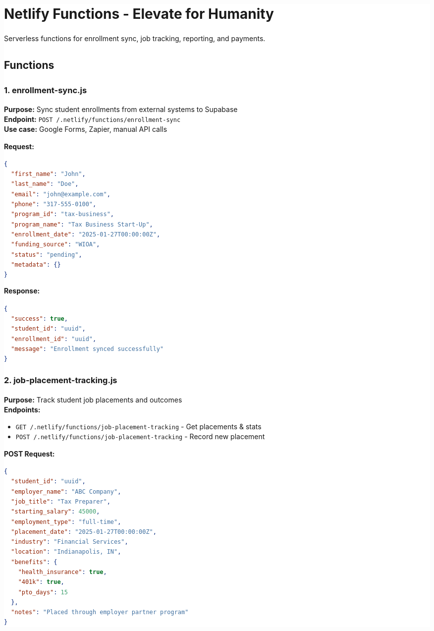 # Netlify Functions - Elevate for Humanity

Serverless functions for enrollment sync, job tracking, reporting, and payments.

## Functions

### 1. enrollment-sync.js
**Purpose:** Sync student enrollments from external systems to Supabase  
**Endpoint:** `POST /.netlify/functions/enrollment-sync`  
**Use case:** Google Forms, Zapier, manual API calls

**Request:**
```json
{
  "first_name": "John",
  "last_name": "Doe",
  "email": "john@example.com",
  "phone": "317-555-0100",
  "program_id": "tax-business",
  "program_name": "Tax Business Start-Up",
  "enrollment_date": "2025-01-27T00:00:00Z",
  "funding_source": "WIOA",
  "status": "pending",
  "metadata": {}
}
```

**Response:**
```json
{
  "success": true,
  "student_id": "uuid",
  "enrollment_id": "uuid",
  "message": "Enrollment synced successfully"
}
```

### 2. job-placement-tracking.js
**Purpose:** Track student job placements and outcomes  
**Endpoints:**
- `GET /.netlify/functions/job-placement-tracking` - Get placements & stats
- `POST /.netlify/functions/job-placement-tracking` - Record new placement

**POST Request:**
```json
{
  "student_id": "uuid",
  "employer_name": "ABC Company",
  "job_title": "Tax Preparer",
  "starting_salary": 45000,
  "employment_type": "full-time",
  "placement_date": "2025-01-27T00:00:00Z",
  "industry": "Financial Services",
  "location": "Indianapolis, IN",
  "benefits": {
    "health_insurance": true,
    "401k": true,
    "pto_days": 15
  },
  "notes": "Placed through employer partner program"
}
```

